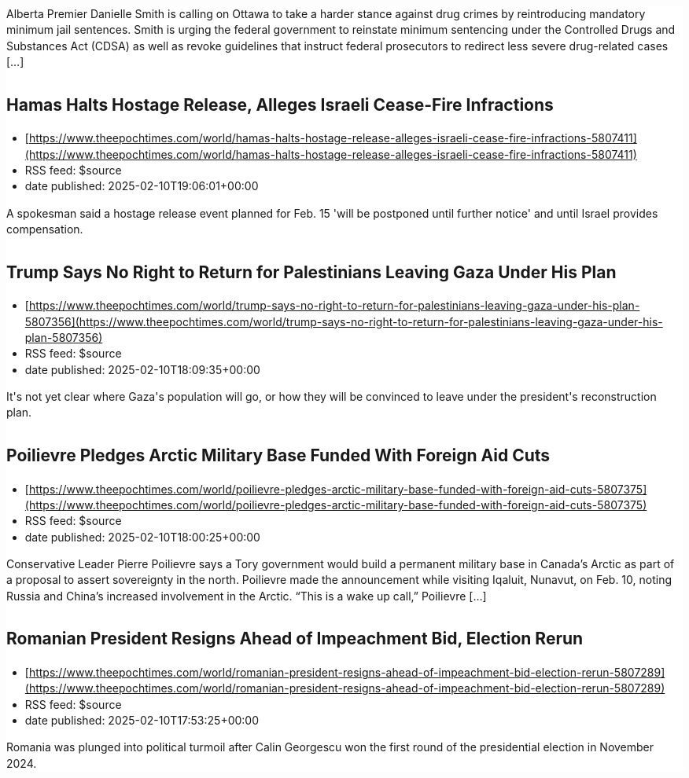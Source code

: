 Alberta Premier Danielle Smith is calling on Ottawa to take a harder stance against drug crimes by reintroducing mandatory minimum jail sentences. Smith is urging the federal government to reinstate minimum sentencing under the Controlled Drugs and Substances Act (CDSA) as well as revoke guidelines that instruct federal prosecutors to redirect less severe drug-related cases [&#8230;]

## Hamas Halts Hostage Release, Alleges Israeli Cease-Fire Infractions
 - [https://www.theepochtimes.com/world/hamas-halts-hostage-release-alleges-israeli-cease-fire-infractions-5807411](https://www.theepochtimes.com/world/hamas-halts-hostage-release-alleges-israeli-cease-fire-infractions-5807411)
 - RSS feed: $source
 - date published: 2025-02-10T19:06:01+00:00

A spokesman said a hostage release event planned for Feb. 15 'will be postponed until further notice' and until Israel provides compensation.

## Trump Says No Right to Return for Palestinians Leaving Gaza Under His Plan
 - [https://www.theepochtimes.com/world/trump-says-no-right-to-return-for-palestinians-leaving-gaza-under-his-plan-5807356](https://www.theepochtimes.com/world/trump-says-no-right-to-return-for-palestinians-leaving-gaza-under-his-plan-5807356)
 - RSS feed: $source
 - date published: 2025-02-10T18:09:35+00:00

It's not yet clear where Gaza's population will go, or how they will be convinced to leave under the president's reconstruction plan.

## Poilievre Pledges Arctic Military Base Funded With Foreign Aid Cuts
 - [https://www.theepochtimes.com/world/poilievre-pledges-arctic-military-base-funded-with-foreign-aid-cuts-5807375](https://www.theepochtimes.com/world/poilievre-pledges-arctic-military-base-funded-with-foreign-aid-cuts-5807375)
 - RSS feed: $source
 - date published: 2025-02-10T18:00:25+00:00

Conservative Leader Pierre Poilievre says a Tory government would build a permanent military base in Canada&#8217;s Arctic as part of a proposal to assert sovereignty in the north. Poilievre made the announcement while visiting Iqaluit, Nunavut, on Feb. 10, noting Russia and China&#8217;s increased involvement in the Arctic. &#8220;This is a wake up call,&#8221; Poilievre [&#8230;]

## Romanian President Resigns Ahead of Impeachment Bid, Election Rerun
 - [https://www.theepochtimes.com/world/romanian-president-resigns-ahead-of-impeachment-bid-election-rerun-5807289](https://www.theepochtimes.com/world/romanian-president-resigns-ahead-of-impeachment-bid-election-rerun-5807289)
 - RSS feed: $source
 - date published: 2025-02-10T17:53:25+00:00

Romania was plunged into political turmoil after Calin Georgescu won the first round of the presidential election in November 2024.

